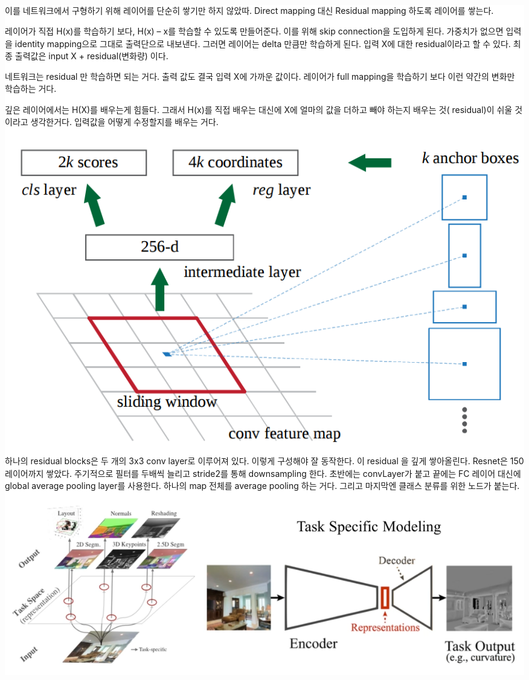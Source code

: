 이를 네트워크에서 구형하기 위해 레이어를 단순히 쌓기만 하지 않았따. Direct mapping 대신 Residual mapping 하도록 레이어를 쌓는다.

레이어가 직접 H\(x\)를 학습하기 보다, H\(x\) – x를 학습할 수 있도록 만들어준다.  이를 위해 skip connection을 도입하게 된다. 가중치가 없으면 입력을 identity mapping으로 그대로 출력단으로 내보낸다. 그러면 레이어는 delta 만큼만 학습하게 된다. 입력 X에 대한 residual이라고 할 수 있다. 최종 출력값은 input X + residual\(변화량\) 이다.

네트워크는 residual 만 학습하면 되는 거다. 출력 값도 결국 입력 X에 가까운 값이다. 레이어가 full mapping을 학습하기 보다 이런 약간의 변화만 학습하는 거다.

깊은 레이어에서는 H\(X\)를 배우는게 힘들다. 그래서 H\(x\)를 직접 배우는 대신에 X에 얼마의 값을 더하고 빼야 하는지 배우는 것\( residual\)이 쉬울 것이라고 생각한거다. 입력값을 어떻게 수정할지를 배우는 거다.

![](../.gitbook/assets/image%20%28174%29.png)

하나의 residual blocks은 두 개의 3x3 conv layer로 이루어져 있다. 이렇게 구성해야 잘 동작한다. 이 residual 을 깊게 쌓아올린다. Resnet은 150레이어까지 쌓았다. 주기적으로 필터를 두배씩 늘리고 stride2를 통해 downsampling 한다. 초반에는 convLayer가 붙고 끝에는 FC 레이어 대신에 global average pooling layer를 사용한다. 하나의 map 전체를 average pooling 하는 거다. 그리고 마지막엔 클래스 분류를 위한 노드가 붙는다.

![](../.gitbook/assets/image%20%28188%29.png)
